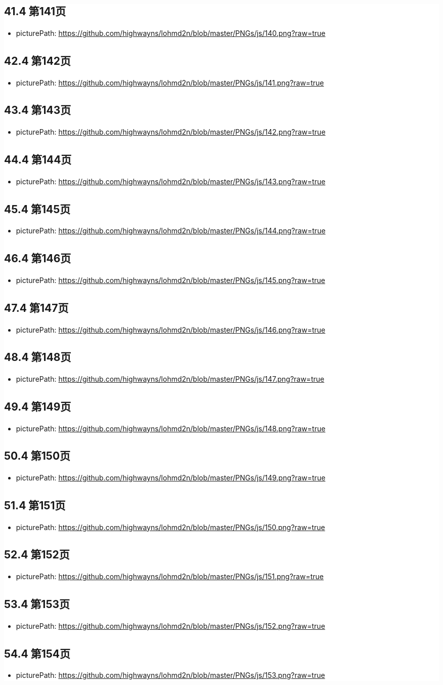 ## 41.4 第141页
* picturePath: https://github.com/highwayns/lohmd2n/blob/master/PNGs/js/140.png?raw=true

## 42.4 第142页
* picturePath: https://github.com/highwayns/lohmd2n/blob/master/PNGs/js/141.png?raw=true

## 43.4 第143页
* picturePath: https://github.com/highwayns/lohmd2n/blob/master/PNGs/js/142.png?raw=true

## 44.4 第144页
* picturePath: https://github.com/highwayns/lohmd2n/blob/master/PNGs/js/143.png?raw=true

## 45.4 第145页
* picturePath: https://github.com/highwayns/lohmd2n/blob/master/PNGs/js/144.png?raw=true

## 46.4 第146页
* picturePath: https://github.com/highwayns/lohmd2n/blob/master/PNGs/js/145.png?raw=true

## 47.4 第147页
* picturePath: https://github.com/highwayns/lohmd2n/blob/master/PNGs/js/146.png?raw=true

## 48.4 第148页
* picturePath: https://github.com/highwayns/lohmd2n/blob/master/PNGs/js/147.png?raw=true

## 49.4 第149页
* picturePath: https://github.com/highwayns/lohmd2n/blob/master/PNGs/js/148.png?raw=true

## 50.4 第150页
* picturePath: https://github.com/highwayns/lohmd2n/blob/master/PNGs/js/149.png?raw=true

## 51.4 第151页
* picturePath: https://github.com/highwayns/lohmd2n/blob/master/PNGs/js/150.png?raw=true

## 52.4 第152页
* picturePath: https://github.com/highwayns/lohmd2n/blob/master/PNGs/js/151.png?raw=true

## 53.4 第153页
* picturePath: https://github.com/highwayns/lohmd2n/blob/master/PNGs/js/152.png?raw=true

## 54.4 第154页
* picturePath: https://github.com/highwayns/lohmd2n/blob/master/PNGs/js/153.png?raw=true
